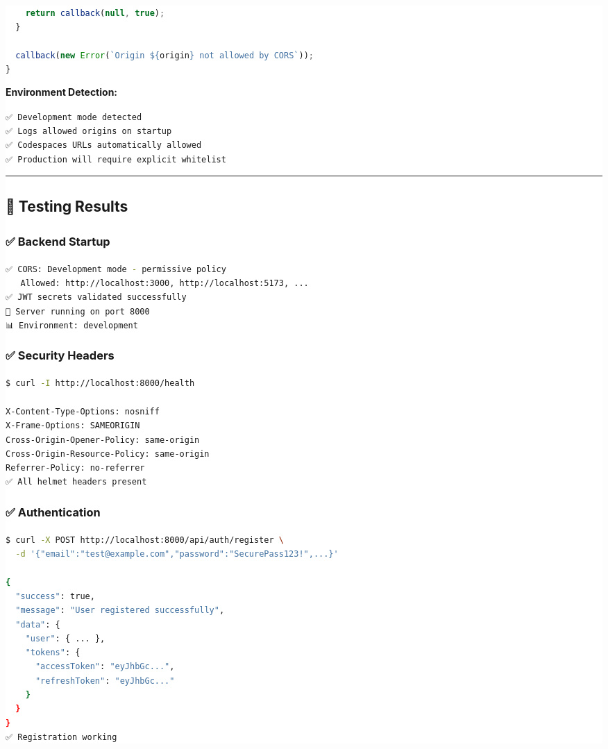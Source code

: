 ```typescript
    return callback(null, true);
  }
  
  callback(new Error(`Origin ${origin} not allowed by CORS`));
}
```

**Environment Detection:**
```
✅ Development mode detected
✅ Logs allowed origins on startup
✅ Codespaces URLs automatically allowed
✅ Production will require explicit whitelist
```

---

## 🧪 Testing Results

### ✅ Backend Startup
```bash
✅ CORS: Development mode - permissive policy
   Allowed: http://localhost:3000, http://localhost:5173, ...
✅ JWT secrets validated successfully
🚀 Server running on port 8000
📊 Environment: development
```

### ✅ Security Headers
```bash
$ curl -I http://localhost:8000/health

X-Content-Type-Options: nosniff
X-Frame-Options: SAMEORIGIN
Cross-Origin-Opener-Policy: same-origin
Cross-Origin-Resource-Policy: same-origin
Referrer-Policy: no-referrer
✅ All helmet headers present
```

### ✅ Authentication
```bash
$ curl -X POST http://localhost:8000/api/auth/register \
  -d '{"email":"test@example.com","password":"SecurePass123!",...}'

{
  "success": true,
  "message": "User registered successfully",
  "data": {
    "user": { ... },
    "tokens": {
      "accessToken": "eyJhbGc...",
      "refreshToken": "eyJhbGc..."
    }
  }
}
✅ Registration working
```
